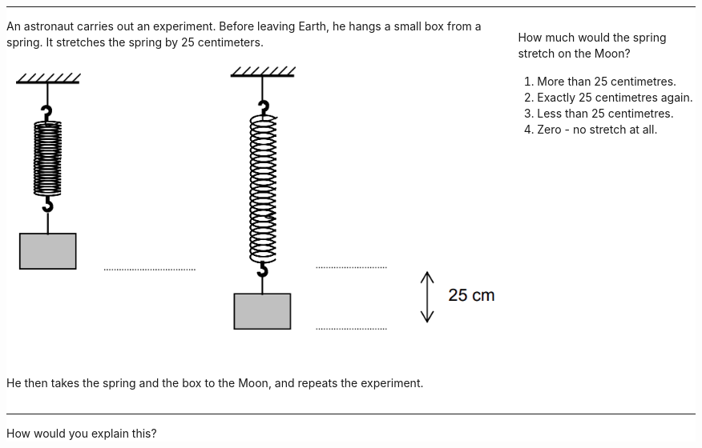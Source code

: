 
---




<div class='columns'>

<div>
An astronaut carries out an experiment. Before leaving Earth, he hangs a small box from a spring. It stretches the spring by 25 centimeters. 

![center w:300](../figures/astro.png)

He then takes the spring and the box to the Moon, and repeats the experiment. 

</div>

<div>

How much would the spring stretch on the Moon?

1.  More than 25 centimetres.
1.  Exactly 25 centimetres again.
1.  Less than 25 centimetres.
1.  Zero - no stretch at all. 


</div>

</div>

---

How would you explain this? 
